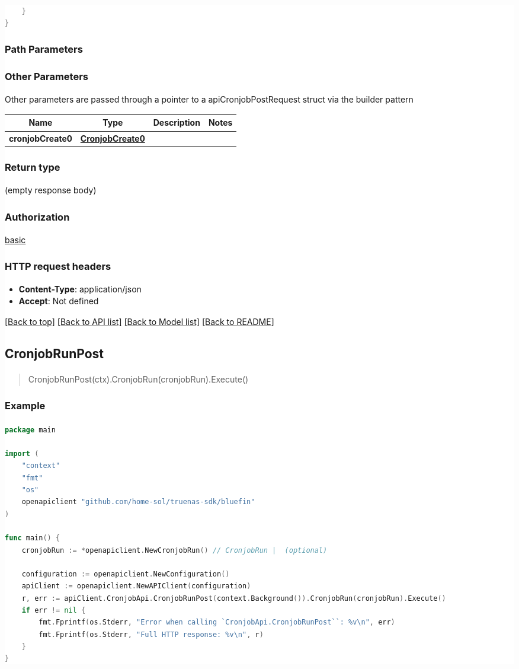 ```go
    }
}
```

### Path Parameters



### Other Parameters

Other parameters are passed through a pointer to a apiCronjobPostRequest struct via the builder pattern


Name | Type | Description  | Notes
------------- | ------------- | ------------- | -------------
 **cronjobCreate0** | [**CronjobCreate0**](CronjobCreate0.md) |  | 

### Return type

 (empty response body)

### Authorization

[basic](../README.md#basic)

### HTTP request headers

- **Content-Type**: application/json
- **Accept**: Not defined

[[Back to top]](#) [[Back to API list]](../README.md#documentation-for-api-endpoints)
[[Back to Model list]](../README.md#documentation-for-models)
[[Back to README]](../README.md)


## CronjobRunPost

> CronjobRunPost(ctx).CronjobRun(cronjobRun).Execute()





### Example

```go
package main

import (
    "context"
    "fmt"
    "os"
    openapiclient "github.com/home-sol/truenas-sdk/bluefin"
)

func main() {
    cronjobRun := *openapiclient.NewCronjobRun() // CronjobRun |  (optional)

    configuration := openapiclient.NewConfiguration()
    apiClient := openapiclient.NewAPIClient(configuration)
    r, err := apiClient.CronjobApi.CronjobRunPost(context.Background()).CronjobRun(cronjobRun).Execute()
    if err != nil {
        fmt.Fprintf(os.Stderr, "Error when calling `CronjobApi.CronjobRunPost``: %v\n", err)
        fmt.Fprintf(os.Stderr, "Full HTTP response: %v\n", r)
    }
}
```